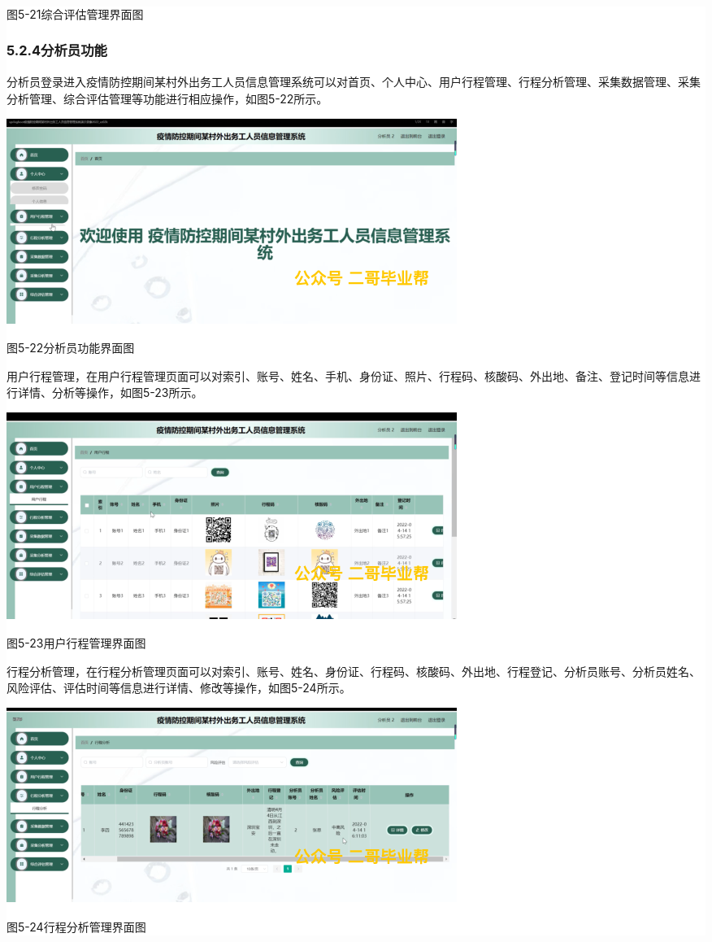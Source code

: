图5-21综合评估管理界面图

### 5.2.4分析员功能
分析员登录进入疫情防控期间某村外出务工人员信息管理系统可以对首页、个人中心、用户行程管理、行程分析管理、采集数据管理、采集分析管理、综合评估管理等功能进行相应操作，如图5-22所示。

![](/md/blog.026.png)

图5-22分析员功能界面图

用户行程管理，在用户行程管理页面可以对索引、账号、姓名、手机、身份证、照片、行程码、核酸码、外出地、备注、登记时间等信息进行详情、分析等操作，如图5-23所示。

![](/md/blog.027.png)

图5-23用户行程管理界面图

行程分析管理，在行程分析管理页面可以对索引、账号、姓名、身份证、行程码、核酸码、外出地、行程登记、分析员账号、分析员姓名、风险评估、评估时间等信息进行详情、修改等操作，如图5-24所示。

![](/md/blog.028.png)

图5-24行程分析管理界面图














